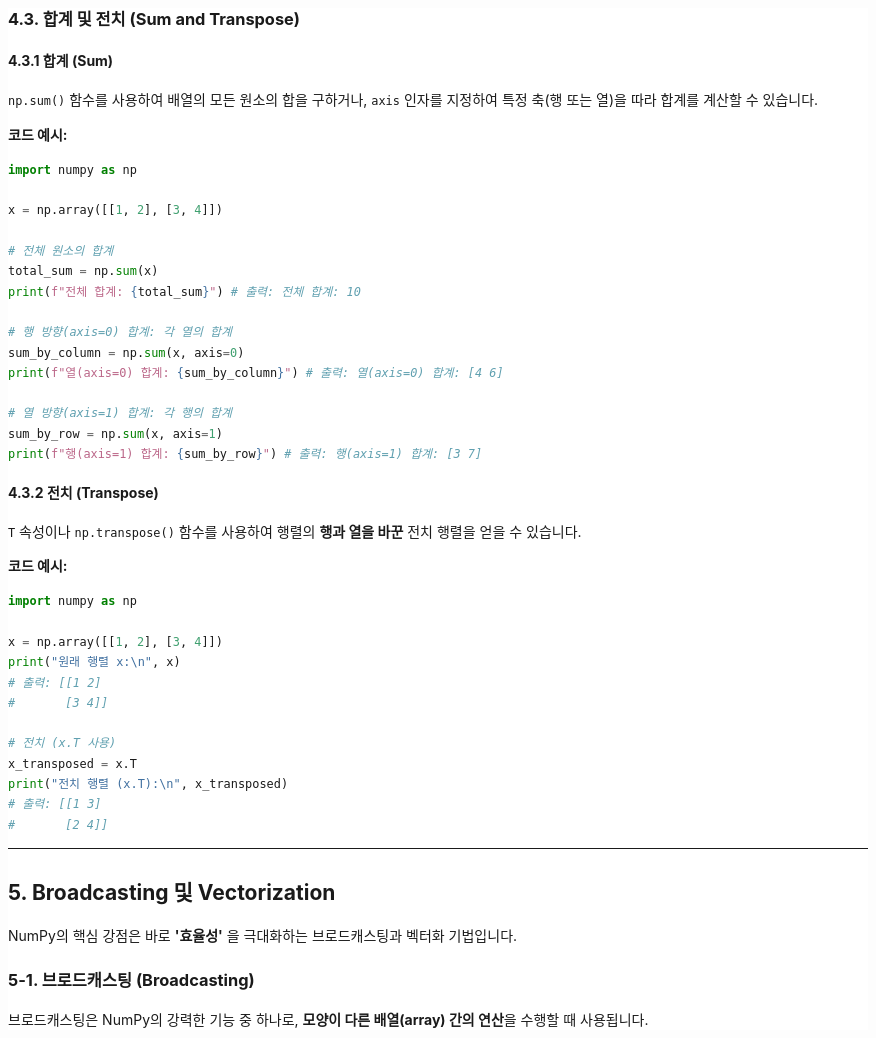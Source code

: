 ### 4.3. 합계 및 전치 (Sum and Transpose)

#### 4.3.1 합계 (Sum)

`np.sum()` 함수를 사용하여 배열의 모든 원소의 합을 구하거나, `axis` 인자를 지정하여 특정 축(행 또는 열)을 따라 합계를 계산할 수 있습니다.

**코드 예시:**
```Python
import numpy as np

x = np.array([[1, 2], [3, 4]])

# 전체 원소의 합계
total_sum = np.sum(x)
print(f"전체 합계: {total_sum}") # 출력: 전체 합계: 10

# 행 방향(axis=0) 합계: 각 열의 합계
sum_by_column = np.sum(x, axis=0)
print(f"열(axis=0) 합계: {sum_by_column}") # 출력: 열(axis=0) 합계: [4 6]

# 열 방향(axis=1) 합계: 각 행의 합계
sum_by_row = np.sum(x, axis=1)
print(f"행(axis=1) 합계: {sum_by_row}") # 출력: 행(axis=1) 합계: [3 7]
```

#### 4.3.2 전치 (Transpose)

`T` 속성이나 `np.transpose()` 함수를 사용하여 행렬의 **행과 열을 바꾼** 전치 행렬을 얻을 수 있습니다.

**코드 예시:**
```Python
import numpy as np

x = np.array([[1, 2], [3, 4]])
print("원래 행렬 x:\n", x)
# 출력: [[1 2]
#       [3 4]]

# 전치 (x.T 사용)
x_transposed = x.T
print("전치 행렬 (x.T):\n", x_transposed)
# 출력: [[1 3]
#       [2 4]]
```

---
## 5. Broadcasting 및 Vectorization

NumPy의 핵심 강점은 바로 **'효율성'** 을 극대화하는 브로드캐스팅과 벡터화 기법입니다.

### 5-1. 브로드캐스팅 (Broadcasting)

브로드캐스팅은 NumPy의 강력한 기능 중 하나로, **모양이 다른 배열(array) 간의 연산**을 수행할 때 사용됩니다.
